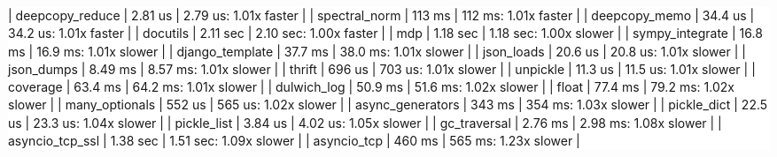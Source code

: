 | deepcopy_reduce            | 2.81 us                                                                                                                    | 2.79 us: 1.01x faster                                                                                                          |
| spectral_norm              | 113 ms                                                                                                                     | 112 ms: 1.01x faster                                                                                                           |
| deepcopy_memo              | 34.4 us                                                                                                                    | 34.2 us: 1.01x faster                                                                                                          |
| docutils                   | 2.11 sec                                                                                                                   | 2.10 sec: 1.00x faster                                                                                                         |
| mdp                        | 1.18 sec                                                                                                                   | 1.18 sec: 1.00x slower                                                                                                         |
| sympy_integrate            | 16.8 ms                                                                                                                    | 16.9 ms: 1.01x slower                                                                                                          |
| django_template            | 37.7 ms                                                                                                                    | 38.0 ms: 1.01x slower                                                                                                          |
| json_loads                 | 20.6 us                                                                                                                    | 20.8 us: 1.01x slower                                                                                                          |
| json_dumps                 | 8.49 ms                                                                                                                    | 8.57 ms: 1.01x slower                                                                                                          |
| thrift                     | 696 us                                                                                                                     | 703 us: 1.01x slower                                                                                                           |
| unpickle                   | 11.3 us                                                                                                                    | 11.5 us: 1.01x slower                                                                                                          |
| coverage                   | 63.4 ms                                                                                                                    | 64.2 ms: 1.01x slower                                                                                                          |
| dulwich_log                | 50.9 ms                                                                                                                    | 51.6 ms: 1.02x slower                                                                                                          |
| float                      | 77.4 ms                                                                                                                    | 79.2 ms: 1.02x slower                                                                                                          |
| many_optionals             | 552 us                                                                                                                     | 565 us: 1.02x slower                                                                                                           |
| async_generators           | 343 ms                                                                                                                     | 354 ms: 1.03x slower                                                                                                           |
| pickle_dict                | 22.5 us                                                                                                                    | 23.3 us: 1.04x slower                                                                                                          |
| pickle_list                | 3.84 us                                                                                                                    | 4.02 us: 1.05x slower                                                                                                          |
| gc_traversal               | 2.76 ms                                                                                                                    | 2.98 ms: 1.08x slower                                                                                                          |
| asyncio_tcp_ssl            | 1.38 sec                                                                                                                   | 1.51 sec: 1.09x slower                                                                                                         |
| asyncio_tcp                | 460 ms                                                                                                                     | 565 ms: 1.23x slower                                                                                                           |